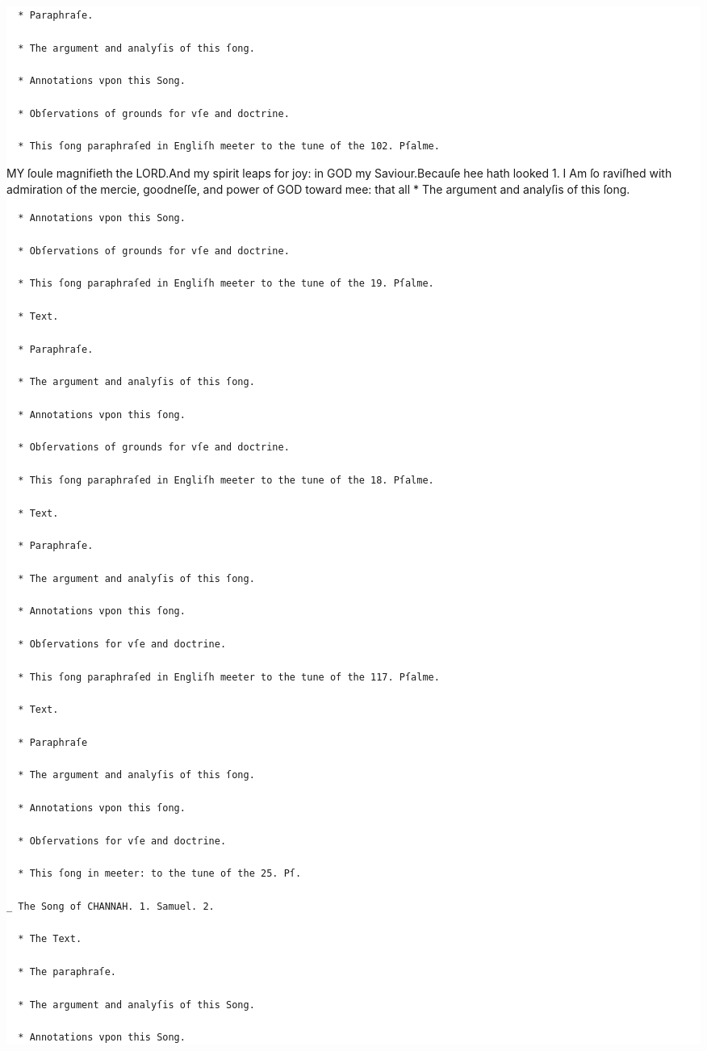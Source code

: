       * Paraphraſe.

      * The argument and analyſis of this ſong.

      * Annotations vpon this Song.

      * Obſervations of grounds for vſe and doctrine.

      * This ſong paraphraſed in Engliſh meeter to the tune of the 102. Pſalme.
MY ſoule magnifieth the LORD.And my spirit leaps for joy: in GOD my Saviour.Becauſe hee hath looked 1. I Am ſo raviſhed with admiration of the mercie, goodneſſe, and power of GOD toward mee: that all 
      * The argument and analyſis of this ſong.

      * Annotations vpon this Song.

      * Obſervations of grounds for vſe and doctrine.

      * This ſong paraphraſed in Engliſh meeter to the tune of the 19. Pſalme.

      * Text.

      * Paraphraſe.

      * The argument and analyſis of this ſong.

      * Annotations vpon this ſong.

      * Obſervations of grounds for vſe and doctrine.

      * This ſong paraphraſed in Engliſh meeter to the tune of the 18. Pſalme.

      * Text.

      * Paraphraſe.

      * The argument and analyſis of this ſong.

      * Annotations vpon this ſong.

      * Obſervations for vſe and doctrine.

      * This ſong paraphraſed in Engliſh meeter to the tune of the 117. Pſalme.

      * Text.

      * Paraphraſe

      * The argument and analyſis of this ſong.

      * Annotations vpon this ſong.

      * Obſervations for vſe and doctrine.

      * This ſong in meeter: to the tune of the 25. Pſ.

    _ The Song of CHANNAH. 1. Samuel. 2.

      * The Text.

      * The paraphraſe.

      * The argument and analyſis of this Song.

      * Annotations vpon this Song.
